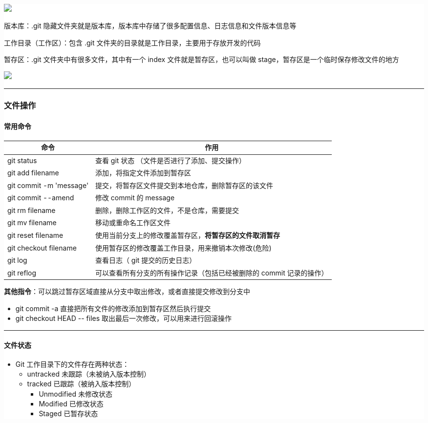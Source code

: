 ![](https://seazean.oss-cn-beijing.aliyuncs.com/img/Tool/Git基本工作流程.png)

版本库：.git 隐藏文件夹就是版本库，版本库中存储了很多配置信息、日志信息和文件版本信息等

工作目录（工作区）：包含 .git 文件夹的目录就是工作目录，主要用于存放开发的代码

暂存区：.git 文件夹中有很多文件，其中有一个 index 文件就是暂存区，也可以叫做 stage，暂存区是一个临时保存修改文件的地方

![](https://seazean.oss-cn-beijing.aliyuncs.com/img/Tool/文件流程图.png)



***



### 文件操作

#### 常用命令

| 命令                    | 作用                                                         |
| ----------------------- | ------------------------------------------------------------ |
| git status              | 查看 git 状态 （文件是否进行了添加、提交操作）               |
| git add filename        | 添加，将指定文件添加到暂存区                                 |
| git commit -m 'message' | 提交，将暂存区文件提交到本地仓库，删除暂存区的该文件         |
| git commit --amend      | 修改 commit 的 message                                       |
| git rm filename         | 删除，删除工作区的文件，不是仓库，需要提交                   |
| git mv filename         | 移动或重命名工作区文件                                       |
| git reset filename      | 使用当前分支上的修改覆盖暂存区，**将暂存区的文件取消暂存**   |
| git checkout filename   | 使用暂存区的修改覆盖工作目录，用来撤销本次修改(危险)         |
| git log                 | 查看日志（ git 提交的历史日志）                              |
| git reflog              | 可以查看所有分支的所有操作记录（包括已经被删除的 commit 记录的操作） |

**其他指令**：可以跳过暂存区域直接从分支中取出修改，或者直接提交修改到分支中

* git commit -a 直接把所有文件的修改添加到暂存区然后执行提交
* git checkout HEAD -- files 取出最后一次修改，可以用来进行回滚操作



***



#### 文件状态

* Git 工作目录下的文件存在两种状态：
  * untracked 未跟踪（未被纳入版本控制）
  * tracked 已跟踪（被纳入版本控制）
    * Unmodified 未修改状态
    * Modified 已修改状态
    * Staged 已暂存状态
